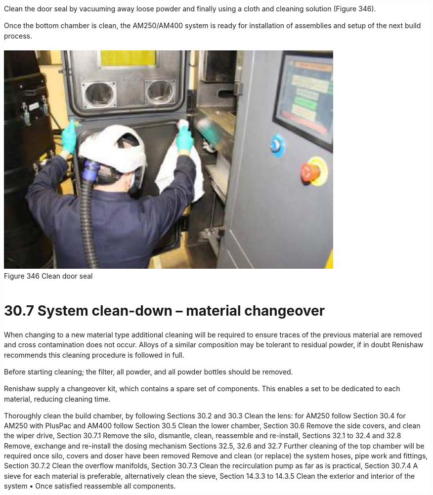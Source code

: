 Clean the door seal by vacuuming away loose powder and finally using a cloth and cleaning solution (Figure 346).  

Once the bottom chamber is clean, the AM250/AM400 system is ready for installation of assemblies and setup of the next build process.  

![](images/61d50daceab62adf1dc1e1cd5be8083d42fc569bf5928b1e96aa3b2ea624db8d.jpg)  
Figure 346 Clean door seal  

# 30.7 System clean-down – material changeover  

When changing to a new material type additional cleaning will be required to ensure traces of the previous material are removed and cross contamination does not occur. Alloys of a similar composition may be tolerant to residual powder, if in doubt Renishaw recommends this cleaning procedure is followed in full.  

Before starting cleaning; the filter, all powder, and all powder bottles should be removed.  

Renishaw supply a changeover kit, which contains a spare set of components. This enables a set to be dedicated to each material, reducing cleaning time.  

Thoroughly clean the build chamber, by following Sections 30.2 and 30.3 Clean the lens: for AM250 follow Section 30.4 for AM250 with PlusPac and AM400 follow Section 30.5 Clean the lower chamber, Section 30.6 Remove the side covers, and clean the wiper drive, Section 30.7.1 Remove the silo, dismantle, clean, reassemble and re-install, Sections 32.1 to 32.4 and 32.8 Remove, exchange and re-install the dosing mechanism Sections 32.5, 32.6 and 32.7 Further cleaning of the top chamber will be required once silo, covers and doser have been removed Remove and clean (or replace) the system hoses, pipe work and fittings, Section 30.7.2 Clean the overflow manifolds, Section 30.7.3 Clean the recirculation pump as far as is practical, Section 30.7.4 A sieve for each material is preferable, alternatively clean the sieve, Section 14.3.3 to 14.3.5 Clean the exterior and interior of the system • Once satisfied reassemble all components.  
